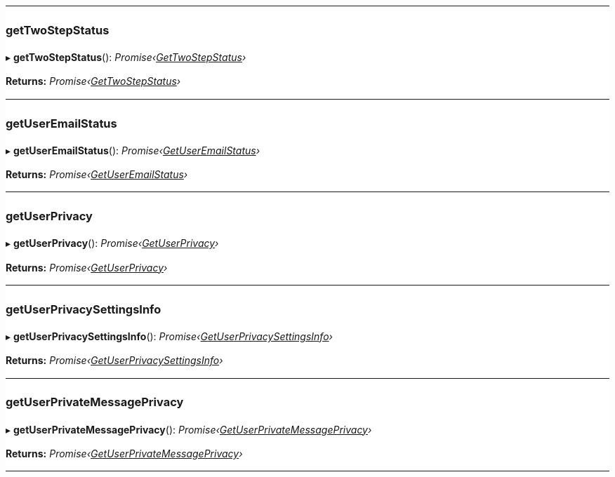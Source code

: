 ___

### <a id="gettwostepstatus" name="gettwostepstatus"></a>  getTwoStepStatus

▸ **getTwoStepStatus**(): *Promise‹[GetTwoStepStatus](../modules/_client_apis_accountsettingsapi_.md#gettwostepstatus)›*

**Returns:** *Promise‹[GetTwoStepStatus](../modules/_client_apis_accountsettingsapi_.md#gettwostepstatus)›*

___

### <a id="getuseremailstatus" name="getuseremailstatus"></a>  getUserEmailStatus

▸ **getUserEmailStatus**(): *Promise‹[GetUserEmailStatus](../modules/_client_apis_accountsettingsapi_.md#getuseremailstatus)›*

**Returns:** *Promise‹[GetUserEmailStatus](../modules/_client_apis_accountsettingsapi_.md#getuseremailstatus)›*

___

### <a id="getuserprivacy" name="getuserprivacy"></a>  getUserPrivacy

▸ **getUserPrivacy**(): *Promise‹[GetUserPrivacy](../modules/_client_apis_accountsettingsapi_.md#getuserprivacy)›*

**Returns:** *Promise‹[GetUserPrivacy](../modules/_client_apis_accountsettingsapi_.md#getuserprivacy)›*

___

### <a id="getuserprivacysettingsinfo" name="getuserprivacysettingsinfo"></a>  getUserPrivacySettingsInfo

▸ **getUserPrivacySettingsInfo**(): *Promise‹[GetUserPrivacySettingsInfo](../modules/_client_apis_accountsettingsapi_.md#getuserprivacysettingsinfo)›*

**Returns:** *Promise‹[GetUserPrivacySettingsInfo](../modules/_client_apis_accountsettingsapi_.md#getuserprivacysettingsinfo)›*

___

### <a id="getuserprivatemessageprivacy" name="getuserprivatemessageprivacy"></a>  getUserPrivateMessagePrivacy

▸ **getUserPrivateMessagePrivacy**(): *Promise‹[GetUserPrivateMessagePrivacy](../modules/_client_apis_accountsettingsapi_.md#getuserprivatemessageprivacy)›*

**Returns:** *Promise‹[GetUserPrivateMessagePrivacy](../modules/_client_apis_accountsettingsapi_.md#getuserprivatemessageprivacy)›*

___
